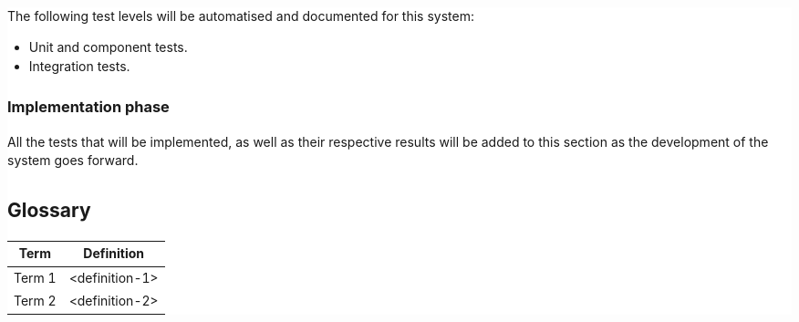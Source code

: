 The following test levels will be automatised and documented for this system:
* Unit and component tests.
* Integration tests.

### Implementation phase
All the tests that will be implemented, as well as their respective results will be added to this section as the development of the system goes forward.

## Glossary

| Term                              | Definition                        |
| --------------------------------- | --------------------------------- |
| Term 1                            | &lt;definition-1&gt;              |
| Term 2                            | &lt;definition-2&gt;              |
